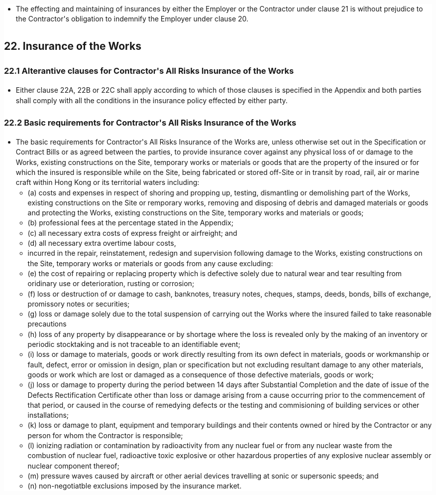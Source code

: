 - The effecting and maintaining of insurances by either the Employer or the Contractor under clause 21 is without prejudice to the Contractor's obligation to indemnify the Employer under clause 20.

## 22. Insurance of the Works

### 22.1 Alterantive clauses for Contractor's All Risks Insurance of the Works

- Either clause 22A, 22B or 22C shall apply according to which of those clauses is specified in the Appendix and both parties shall comply with all the conditions in the insurance policy effected by either party.

### 22.2 Basic requirements for Contractor's All Risks Insurance of the Works

- The basic requirements for Contractor's All Risks Insurance of the Works are, unless otherwise set out in the Specification or Contract Bills or as agreed between the parties, to provide insurance cover against any physical loss of or damage to the Works, existing constructions on the Site, temporary works or materials or goods that are the property of the insured or for which the insured is responsible while on the Site, being fabricated or stored off-Site or in transit by road, rail, air or marine craft within Hong Kong or its territorial waters including:
    - (a) costs and expenses in respect of shoring and propping up, testing, dismantling or demolishing part of the Works, existing constructions on the Site or remporary works, removing and disposing of debris and damaged materials or goods and protecting the Works, existing constructions on the Site, temporary works and materials or goods;
    - (b) professional fees at the percentage stated in the Appendix;
    - (c) all necessary extra costs of express freight or airfreight; and
    - (d) all necessary extra overtime labour costs,
    - incurred in the repair, reinstatement, redesign and supervision following damage to the Works, existing constructions on the Site, temporary works or materials or goods from any cause excluding:
    - (e) the cost of repairing or replacing property which is defective solely due to natural wear and tear resulting from oridinary use or deterioration, rusting or corrosion;
    - (f) loss or destruction of or damage to cash, banknotes, treasury notes, cheques, stamps, deeds, bonds, bills of exchange, promissory notes or securities;
    - (g) loss or damage solely due to the total suspension of carrying out the Works where the insured failed to take reasonable precautions
    - (h) loss of any property by disappearance or by shortage where the loss is revealed only by the making of an inventory or periodic stocktaking and is not traceable to an identifiable event;
    - (i) loss or damage to materials, goods or work directly resulting from its own defect in materials, goods or workmanship or fault, defect, error or omission in design, plan or specification but not excluding resultant damage to any other materials, goods or work which are lost or damaged as a consequence of those defective materials, goods or work;
    - (j) loss or damage to property during the period between 14 days after Substantial Completion and the date of issue of the Defects Rectification Certificate other than loss or damage arising from a cause occurring prior to the commencement of that period, or caused in the course of remedying defects or the testing and commisioning of building services or other installations;
    - (k) loss or damage to plant, equipment and temporary buildings and their contents owned or hired by the Contractor or any person for whom the Contractor is responsible;
    - (l) ionizing radiation or contamination by radioactivity from any nuclear fuel or from any nuclear waste from the combustion of nuclear fuel, radioactive toxic explosive or other hazardous properties of any explosive nuclear assembly or nuclear component thereof;
    - (m) pressure waves caused by aircraft or other aerial devices travelling at sonic or supersonic speeds; and
    - (n) non-negotiatble exclusions imposed by the insurance market.

